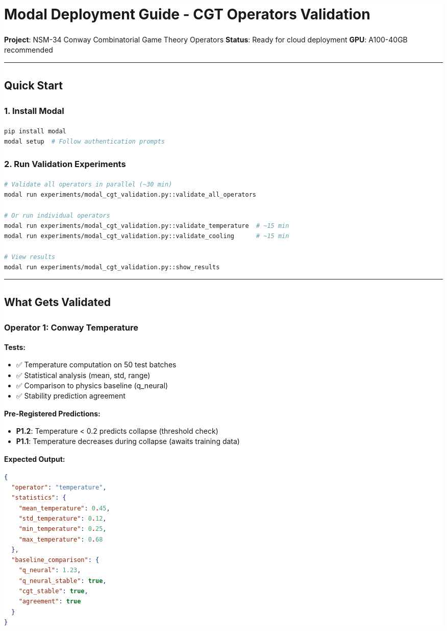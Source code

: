 # Modal Deployment Guide - CGT Operators Validation

**Project**: NSM-34 Conway Combinatorial Game Theory Operators
**Status**: Ready for cloud deployment
**GPU**: A100-40GB recommended

---

## Quick Start

### 1. Install Modal

```bash
pip install modal
modal setup  # Follow authentication prompts
```

### 2. Run Validation Experiments

```bash
# Validate all operators in parallel (~30 min)
modal run experiments/modal_cgt_validation.py::validate_all_operators

# Or run individual operators
modal run experiments/modal_cgt_validation.py::validate_temperature  # ~15 min
modal run experiments/modal_cgt_validation.py::validate_cooling      # ~15 min

# View results
modal run experiments/modal_cgt_validation.py::show_results
```

---

## What Gets Validated

### Operator 1: Conway Temperature

**Tests:**
- ✅ Temperature computation on 50 test batches
- ✅ Statistical analysis (mean, std, range)
- ✅ Comparison to physics baseline (q_neural)
- ✅ Stability prediction agreement

**Pre-Registered Predictions:**
- **P1.2**: Temperature < 0.2 predicts collapse (threshold check)
- **P1.1**: Temperature decreases during collapse (awaits training data)

**Expected Output:**
```json
{
  "operator": "temperature",
  "statistics": {
    "mean_temperature": 0.45,
    "std_temperature": 0.12,
    "min_temperature": 0.25,
    "max_temperature": 0.68
  },
  "baseline_comparison": {
    "q_neural": 1.23,
    "q_neural_stable": true,
    "cgt_stable": true,
    "agreement": true
  }
}
```